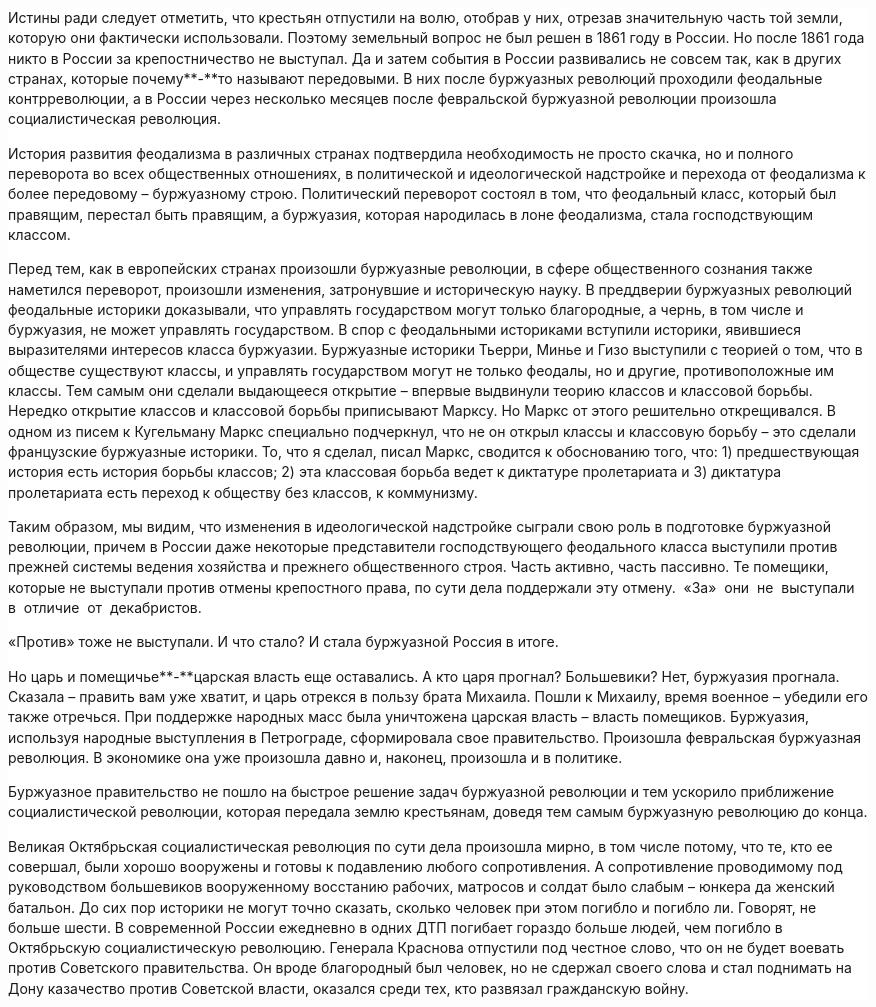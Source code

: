 Истины ради следует отметить, что крестьян отпустили на волю, отобрав у них, отрезав значительную часть той земли, которую они фактически использовали. Поэтому земельный вопрос не был решен в 1861 году в России. Но после 1861 года никто в России за крепостничество не выступал. Да и затем события в России развивались не совсем так, как в других странах, которые почему**-**то называют передовыми. В них после буржуазных революций проходили феодальные контрреволюции, а в России через несколько месяцев после февральской буржуазной революции произошла социалистическая революция.

История развития феодализма в различных странах подтвердила необходимость не просто скачка, но и полного переворота во всех общественных отношениях, в политической и идеологической надстройке и перехода от феодализма к более передовому – буржуазному строю. Политический переворот состоял в том, что феодальный класс, который был правящим, перестал быть правящим, а буржуазия, которая народилась в лоне феодализма, стала господствующим классом.

  

Перед тем, как в европейских странах произошли буржуазные революции, в сфере общественного сознания также наметился переворот, произошли изменения, затронувшие и историческую науку. В преддверии буржуазных революций феодальные историки доказывали, что управлять государством могут только благородные, а чернь, в том числе и буржуазия, не может управлять государством. В спор с феодальными историками вступили историки, явившиеся выразителями интересов класса буржуазии. Буржуазные историки Тьерри, Минье и Гизо выступили с теорией о том, что в обществе существуют классы, и управлять государством могут не только феодалы, но и другие, противоположные им классы. Тем самым они сделали выдающееся открытие – впервые выдвинули теорию классов и классовой борьбы. Нередко открытие классов и классовой борьбы приписывают Марксу. Но Маркс от этого решительно открещивался. В одном из писем к Кугельману Маркс специально подчеркнул, что не он открыл классы и классовую борьбу – это сделали французские буржуазные историки. То, что я сделал, писал Маркс, сводится к обоснованию того, что: 1) предшествующая история есть история борьбы классов; 2) эта классовая борьба ведет к диктатуре пролетариата и 3) диктатура пролетариата есть переход к обществу без классов, к коммунизму.

Таким образом, мы видим, что изменения в идеологической надстройке сыграли свою роль в подготовке буржуазной революции, причем в России даже некоторые представители господствующего феодального класса выступили против прежней системы ведения хозяйства и прежнего общественного строя. Часть активно, часть пассивно. Те помещики, которые не выступали против отмены крепостного права, по сути дела поддержали эту отмену.  «За»  они  не  выступали  в  отличие  от  декабристов.

  

«Против» тоже не выступали. И что стало? И стала буржуазной Россия в итоге.

Но царь и помещичье**-**царская власть еще оставались. А кто царя прогнал? Большевики? Нет, буржуазия прогнала. Сказала – править вам уже хватит, и царь отрекся в пользу брата Михаила. Пошли к Михаилу, время военное – убедили его также отречься. При поддержке народных масс была уничтожена царская власть – власть помещиков. Буржуазия, используя народные выступления в Петрограде, сформировала свое правительство. Произошла февральская буржуазная революция. В экономике она уже произошла давно и, наконец, произошла и в политике.

Буржуазное правительство не пошло на быстрое решение задач буржуазной революции и тем ускорило приближение социалистической революции, которая передала землю крестьянам, доведя тем самым буржуазную революцию до конца.

Великая Октябрьская социалистическая революция по сути дела произошла мирно, в том числе потому, что те, кто ее совершал, были хорошо вооружены и готовы к подавлению любого сопротивления. А сопротивление проводимому под руководством большевиков вооруженному восстанию рабочих, матросов и солдат было слабым – юнкера да женский батальон. До сих пор историки не могут точно сказать, сколько человек при этом погибло и погибло ли. Говорят, не больше шести. В современной России ежедневно в одних ДТП погибает гораздо больше людей, чем погибло в Октябрьскую социалистическую революцию. Генерала Краснова отпустили под честное слово, что он не будет воевать против Советского правительства. Он вроде благородный был человек, но не сдержал своего слова и стал поднимать на Дону казачество против Советской власти, оказался среди тех, кто развязал гражданскую войну.

